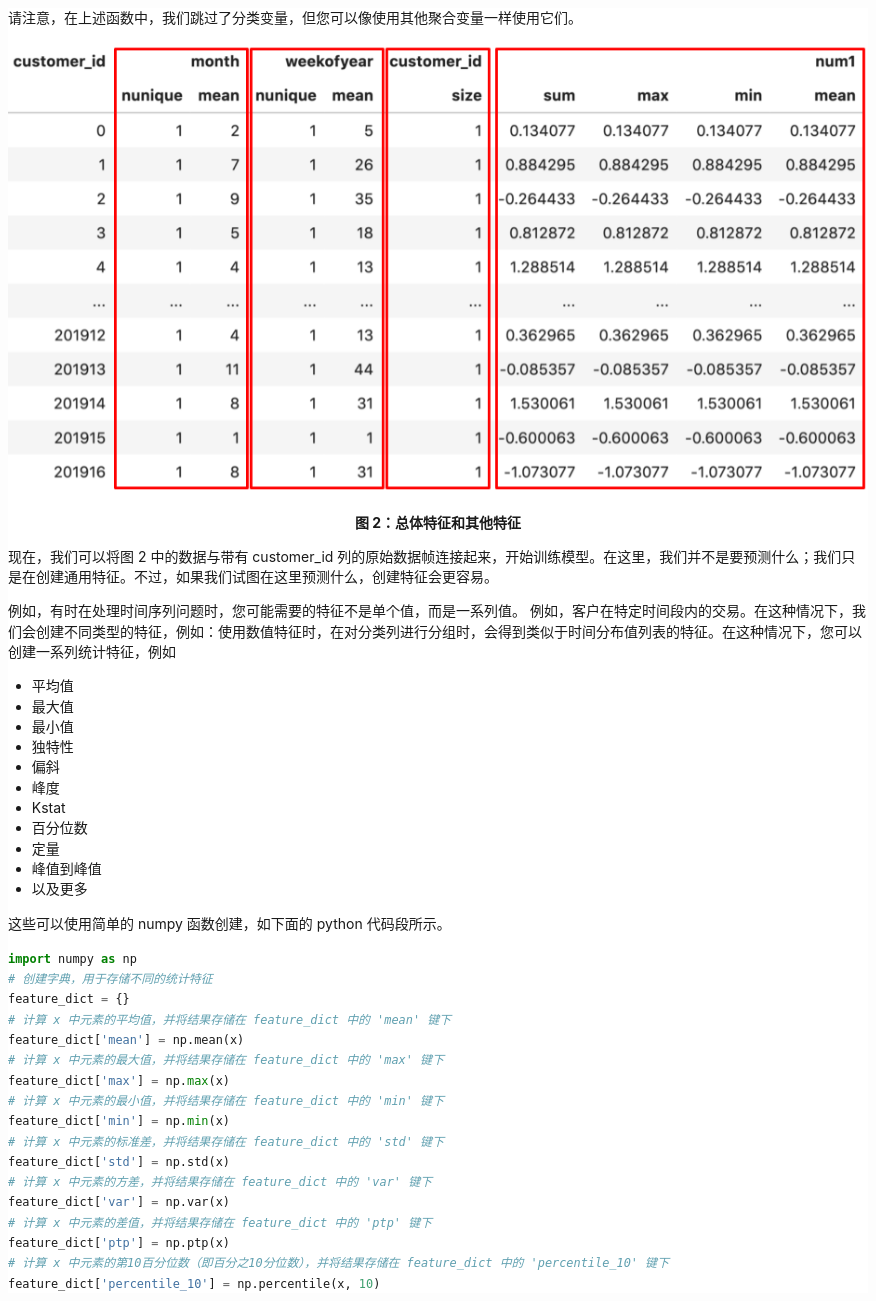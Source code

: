 请注意，在上述函数中，我们跳过了分类变量，但您可以像使用其他聚合变量一样使用它们。

![](figures/AAAMLP_page144_image.png)

<p align="center"><b>图 2：总体特征和其他特征</b> </p>

现在，我们可以将图 2 中的数据与带有 customer_id 列的原始数据帧连接起来，开始训练模型。在这里，我们并不是要预测什么；我们只是在创建通用特征。不过，如果我们试图在这里预测什么，创建特征会更容易。

例如，有时在处理时间序列问题时，您可能需要的特征不是单个值，而是一系列值。 例如，客户在特定时间段内的交易。在这种情况下，我们会创建不同类型的特征，例如：使用数值特征时，在对分类列进行分组时，会得到类似于时间分布值列表的特征。在这种情况下，您可以创建一系列统计特征，例如

- 平均值
- 最大值
- 最小值
- 独特性
- 偏斜
- 峰度
- Kstat
- 百分位数
- 定量
- 峰值到峰值 
- 以及更多

这些可以使用简单的 numpy 函数创建，如下面的 python 代码段所示。

```python
import numpy as np
# 创建字典，用于存储不同的统计特征
feature_dict = {}
# 计算 x 中元素的平均值，并将结果存储在 feature_dict 中的 'mean' 键下
feature_dict['mean'] = np.mean(x) 
# 计算 x 中元素的最大值，并将结果存储在 feature_dict 中的 'max' 键下
feature_dict['max'] = np.max(x) 
# 计算 x 中元素的最小值，并将结果存储在 feature_dict 中的 'min' 键下
feature_dict['min'] = np.min(x) 
# 计算 x 中元素的标准差，并将结果存储在 feature_dict 中的 'std' 键下
feature_dict['std'] = np.std(x)
# 计算 x 中元素的方差，并将结果存储在 feature_dict 中的 'var' 键下
feature_dict['var'] = np.var(x) 
# 计算 x 中元素的差值，并将结果存储在 feature_dict 中的 'ptp' 键下
feature_dict['ptp'] = np.ptp(x) 
# 计算 x 中元素的第10百分位数（即百分之10分位数），并将结果存储在 feature_dict 中的 'percentile_10' 键下
feature_dict['percentile_10'] = np.percentile(x, 10)
```